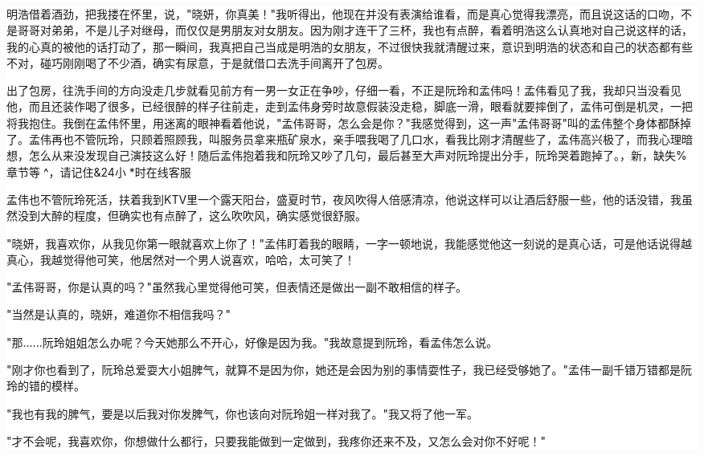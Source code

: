 





明浩借着酒劲，把我搂在怀里，说，"晓妍，你真美！"我听得出，他现在并没有表演给谁看，而是真心觉得我漂亮，而且说这话的口吻，不是哥哥对弟弟，不是儿子对继母，而仅仅是男朋友对女朋友。因为刚才连干了三杯，我也有点醉，看着明浩这么认真地对自己说这样的话，我的心真的被他的话打动了，那一瞬间，我真把自己当成是明浩的女朋友，不过很快我就清醒过来，意识到明浩的状态和自己的状态都有些不对，碰巧刚刚喝了不少酒，确实有尿意，于是就借口去洗手间离开了包房。





出了包房，往洗手间的方向没走几步就看见前方有一男一女正在争吵，仔细一看，不正是阮玲和孟伟吗！孟伟看见了我，我却只当没看见他，而且还装作喝了很多，已经很醉的样子往前走，走到孟伟身旁时故意假装没走稳，脚底一滑，眼看就要摔倒了，孟伟可倒是机灵，一把将我抱住。我倒在孟伟怀里，用迷离的眼神看着他说，"孟伟哥哥，怎么会是你？"我感觉得到，这一声"孟伟哥哥"叫的孟伟整个身体都酥掉了。孟伟再也不管阮玲，只顾着照顾我，叫服务员拿来瓶矿泉水，亲手喂我喝了几口水，看我比刚才清醒些了，孟伟高兴极了，而我心理暗想，怎么从来没发现自己演技这么好！随后孟伟抱着我和阮玲又吵了几句，最后甚至大声对阮玲提出分手，阮玲哭着跑掉了。，新，缺失%章节等 ^，请记住&24小 *时在线客服





孟伟也不管阮玲死活，扶着我到KTV里一个露天阳台，盛夏时节，夜风吹得人倍感清凉，他说这样可以让酒后舒服一些，他的话没错，我虽然没到大醉的程度，但确实也有点醉了，这么吹吹风，确实感觉很舒服。







"晓妍，我喜欢你，从我见你第一眼就喜欢上你了！"孟伟盯着我的眼睛，一字一顿地说，我能感觉他这一刻说的是真心话，可是他话说得越真心，我越觉得他可笑，他居然对一个男人说喜欢，哈哈，太可笑了！







"孟伟哥哥，你是认真的吗？"虽然我心里觉得他可笑，但表情还是做出一副不敢相信的样子。



"当然是认真的，晓妍，难道你不相信我吗？"







"那......阮玲姐姐怎么办呢？今天她那么不开心，好像是因为我。"我故意提到阮玲，看孟伟怎么说。





"刚才你也看到了，阮玲总爱耍大小姐脾气，就算不是因为你，她还是会因为别的事情耍性子，我已经受够她了。"孟伟一副千错万错都是阮玲的错的模样。







"我也有我的脾气，要是以后我对你发脾气，你也该向对阮玲姐一样对我了。"我又将了他一军。







"才不会呢，我喜欢你，你想做什么都行，只要我能做到一定做到，我疼你还来不及，又怎么会对你不好呢！"





